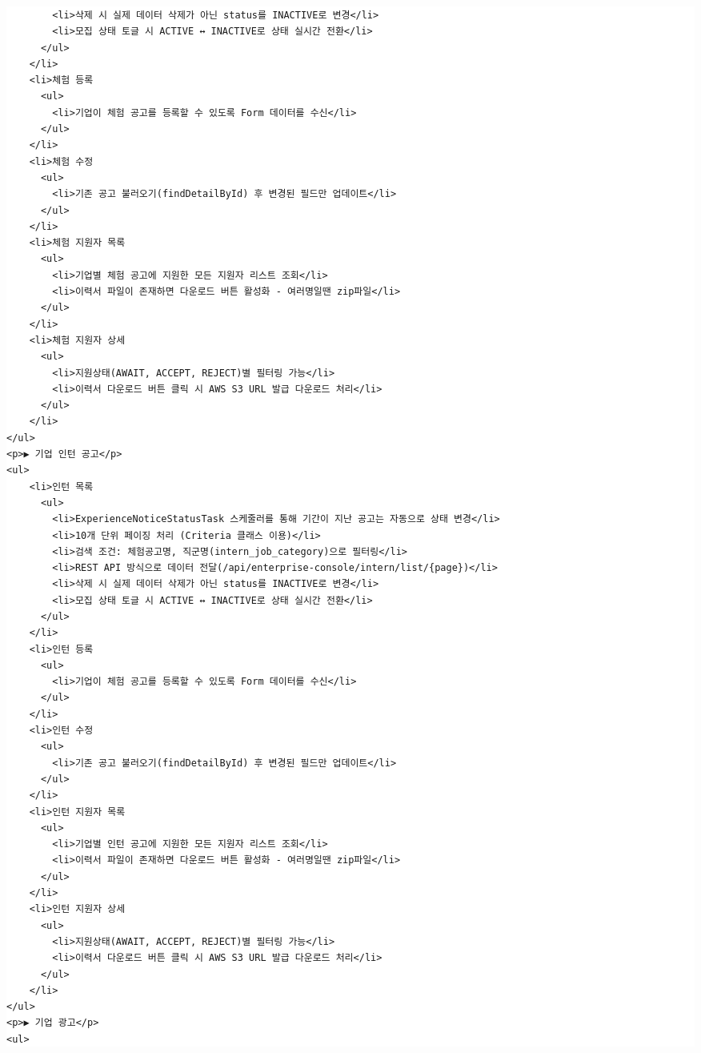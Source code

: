             <li>삭제 시 실제 데이터 삭제가 아닌 status를 INACTIVE로 변경</li>
            <li>모집 상태 토글 시 ACTIVE ↔ INACTIVE로 상태 실시간 전환</li>
          </ul>
        </li>
        <li>체험 등록
          <ul>
            <li>기업이 체험 공고를 등록할 수 있도록 Form 데이터를 수신</li>
          </ul>
        </li>
        <li>체험 수정
          <ul>
            <li>기존 공고 불러오기(findDetailById) 후 변경된 필드만 업데이트</li>
          </ul>
        </li>
        <li>체험 지원자 목록
          <ul>
            <li>기업별 체험 공고에 지원한 모든 지원자 리스트 조회</li>
            <li>이력서 파일이 존재하면 다운로드 버튼 활성화 - 여러명일땐 zip파일</li>
          </ul>
        </li>
        <li>체험 지원자 상세
          <ul>
            <li>지원상태(AWAIT, ACCEPT, REJECT)별 필터링 가능</li>
            <li>이력서 다운로드 버튼 클릭 시 AWS S3 URL 발급 다운로드 처리</li>
          </ul>
        </li>
    </ul>
    <p>▶ 기업 인턴 공고</p>
    <ul>
        <li>인턴 목록
          <ul>
            <li>ExperienceNoticeStatusTask 스케줄러를 통해 기간이 지난 공고는 자동으로 상태 변경</li>
            <li>10개 단위 페이징 처리 (Criteria 클래스 이용)</li>
            <li>검색 조건: 체험공고명, 직군명(intern_job_category)으로 필터링</li>
            <li>REST API 방식으로 데이터 전달(/api/enterprise-console/intern/list/{page})</li>
            <li>삭제 시 실제 데이터 삭제가 아닌 status를 INACTIVE로 변경</li>
            <li>모집 상태 토글 시 ACTIVE ↔ INACTIVE로 상태 실시간 전환</li>
          </ul>
        </li>
        <li>인턴 등록
          <ul>
            <li>기업이 체험 공고를 등록할 수 있도록 Form 데이터를 수신</li>
          </ul>
        </li>
        <li>인턴 수정
          <ul>
            <li>기존 공고 불러오기(findDetailById) 후 변경된 필드만 업데이트</li>
          </ul>
        </li>
        <li>인턴 지원자 목록
          <ul>
            <li>기업별 인턴 공고에 지원한 모든 지원자 리스트 조회</li>
            <li>이력서 파일이 존재하면 다운로드 버튼 활성화 - 여러명일땐 zip파일</li>
          </ul>  
        </li>
        <li>인턴 지원자 상세
          <ul>
            <li>지원상태(AWAIT, ACCEPT, REJECT)별 필터링 가능</li>
            <li>이력서 다운로드 버튼 클릭 시 AWS S3 URL 발급 다운로드 처리</li>
          </ul>
        </li>
    </ul>
    <p>▶ 기업 광고</p>
    <ul>